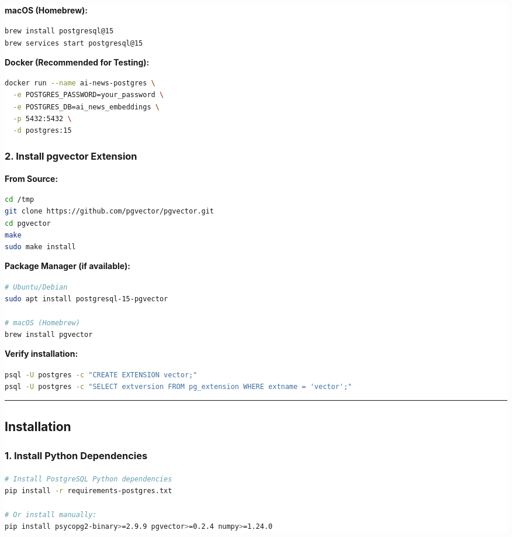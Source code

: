 **macOS (Homebrew):**
```bash
brew install postgresql@15
brew services start postgresql@15
```

**Docker (Recommended for Testing):**
```bash
docker run --name ai-news-postgres \
  -e POSTGRES_PASSWORD=your_password \
  -e POSTGRES_DB=ai_news_embeddings \
  -p 5432:5432 \
  -d postgres:15
```

### 2. Install pgvector Extension

**From Source:**
```bash
cd /tmp
git clone https://github.com/pgvector/pgvector.git
cd pgvector
make
sudo make install
```

**Package Manager (if available):**
```bash
# Ubuntu/Debian
sudo apt install postgresql-15-pgvector

# macOS (Homebrew)
brew install pgvector
```

**Verify installation:**
```bash
psql -U postgres -c "CREATE EXTENSION vector;"
psql -U postgres -c "SELECT extversion FROM pg_extension WHERE extname = 'vector';"
```

---

## Installation

### 1. Install Python Dependencies

```bash
# Install PostgreSQL Python dependencies
pip install -r requirements-postgres.txt

# Or install manually:
pip install psycopg2-binary>=2.9.9 pgvector>=0.2.4 numpy>=1.24.0
```
